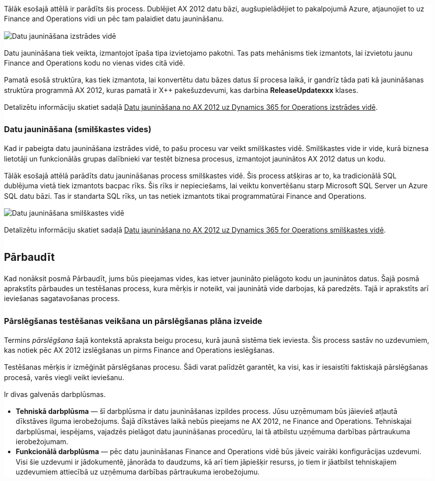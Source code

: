 Tālāk esošajā attēlā ir parādīts šis process. Dublējiet AX 2012 datu bāzi, augšupielādējiet to pakalpojumā Azure, atjaunojiet to uz Finance and Operations vidi un pēc tam palaidiet datu jaunināšanu.

![Datu jaunināšana izstrādes vidē](./media/data-upgrade-dev.png)
 
Datu jaunināšana tiek veikta, izmantojot īpaša tipa izvietojamo pakotni. Tas pats mehānisms tiek izmantots, lai izvietotu jaunu Finance and Operations kodu no vienas vides citā vidē.

Pamatā esošā struktūra, kas tiek izmantota, lai konvertētu datu bāzes datus šī procesa laikā, ir gandrīz tāda pati kā jaunināšanas struktūra programmā AX 2012, kuras pamatā ir X++ pakešuzdevumi, kas darbina **ReleaseUpdatexxx** klases.

Detalizētu informāciju skatiet sadaļā [Datu jaunināšana no AX 2012 uz Dynamics 365 for Operations izstrādes vidē](data-upgrade-2012.md).

### <a name="data-upgrade-sandbox-environments"></a>Datu jaunināšana (smilškastes vides)
Kad ir pabeigta datu jaunināšana izstrādes vidē, to pašu procesu var veikt smilškastes vidē. Smilškastes vide ir vide, kurā biznesa lietotāji un funkcionālās grupas dalībnieki var testēt biznesa procesus, izmantojot jauninātos AX 2012 datus un kodu.

Tālāk esošajā attēlā parādīts datu jaunināšanas process smilškastes vidē. Šis process atšķiras ar to, ka tradicionālā SQL dublējuma vietā tiek izmantots bacpac rīks. Šis rīks ir nepieciešams, lai veiktu konvertēšanu starp Microsoft SQL Server un Azure SQL datu bāzi. Tas ir standarta SQL rīks, un tas netiek izmantots tikai programmatūrai Finance and Operations.

![Datu jaunināšana smilškastes vidē](./media/data-upgrade-sandbox.png)

Detalizētu informāciju skatiet sadaļā [Datu jaunināšana no AX 2012 uz Dynamics 365 for Operations smilškastes vidē](upgrade-data-sandbox.md).
 
## <a name="validate"></a>Pārbaudīt
Kad nonāksit posmā Pārbaudīt, jums būs pieejamas vides, kas ietver jaunināto pielāgoto kodu un jauninātos datus. Šajā posmā aprakstīts pārbaudes un testēšanas process, kura mērķis ir noteikt, vai jauninātā vide darbojas, kā paredzēts. Tajā ir aprakstīts arī ieviešanas sagatavošanas process.

### <a name="perform-cutover-testing-and-create-a-cutover-plan"></a>Pārslēgšanas testēšanas veikšana un pārslēgšanas plāna izveide
Termins _pārslēgšana_ šajā kontekstā apraksta beigu procesu, kurā jaunā sistēma tiek ieviesta. Šis process sastāv no uzdevumiem, kas notiek pēc AX 2012 izslēgšanas un pirms Finance and Operations ieslēgšanas. 

Testēšanas mērķis ir izmēģināt pārslēgšanas procesu. Šādi varat palīdzēt garantēt, ka visi, kas ir iesaistīti faktiskajā pārslēgšanas procesā, varēs viegli veikt ieviešanu.

Ir divas galvenās darbplūsmas.

- **Tehniskā darbplūsma** — šī darbplūsma ir datu jaunināšanas izpildes process. Jūsu uzņēmumam būs jāievieš atļautā dīkstāves ilguma ierobežojums. Šajā dīkstāves laikā nebūs pieejams ne AX 2012, ne Finance and Operations. Tehniskajai darbplūsmai, iespējams, vajadzēs pielāgot datu jaunināšanas procedūru, lai tā atbilstu uzņēmuma darbības pārtraukuma ierobežojumam. 
- **Funkcionālā darbplūsma** — pēc datu jaunināšanas Finance and Operations vidē būs jāveic vairāki konfigurācijas uzdevumi. Visi šie uzdevumi ir jādokumentē, jānorāda to daudzums, kā arī tiem jāpiešķir resurss, jo tiem ir jāatbilst tehniskajiem uzdevumiem attiecībā uz uzņēmuma darbības pārtraukuma ierobežojumu.
